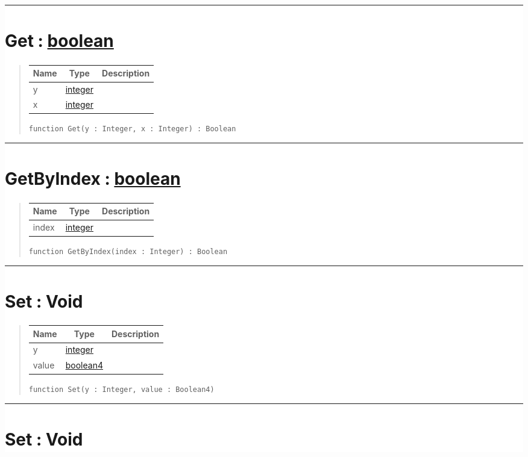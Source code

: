 
---  
 #  Get : [boolean](https://github.com/ZilchEngine/ZilchDocs/blob/master/code_reference/nada_base_types/boolean.md)

> 
> |Name|Type|Description|
> |---|---|---|
> |y|[integer](https://github.com/ZilchEngine/ZilchDocs/blob/master/code_reference/nada_base_types/integer.md)| |
> |x|[integer](https://github.com/ZilchEngine/ZilchDocs/blob/master/code_reference/nada_base_types/integer.md)| |
> ``` lang=cpp, name=Nada
> function Get(y : Integer, x : Integer) : Boolean
> ``` 


---  
 #  GetByIndex : [boolean](https://github.com/ZilchEngine/ZilchDocs/blob/master/code_reference/nada_base_types/boolean.md)

> 
> |Name|Type|Description|
> |---|---|---|
> |index|[integer](https://github.com/ZilchEngine/ZilchDocs/blob/master/code_reference/nada_base_types/integer.md)| |
> ``` lang=cpp, name=Nada
> function GetByIndex(index : Integer) : Boolean
> ``` 


---  
 #  Set : Void

> 
> |Name|Type|Description|
> |---|---|---|
> |y|[integer](https://github.com/ZilchEngine/ZilchDocs/blob/master/code_reference/nada_base_types/integer.md)| |
> |value|[boolean4](https://github.com/ZilchEngine/ZilchDocs/blob/master/code_reference/nada_base_types/boolean4.md)| |
> ``` lang=cpp, name=Nada
> function Set(y : Integer, value : Boolean4)
> ``` 


---  
 #  Set : Void
